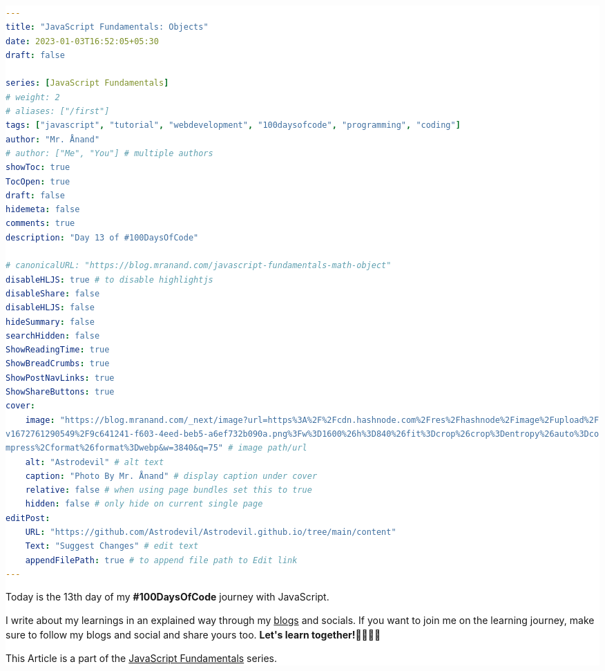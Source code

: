 ```yaml
---
title: "JavaScript Fundamentals: Objects"
date: 2023-01-03T16:52:05+05:30
draft: false

series: [JavaScript Fundamentals]
# weight: 2
# aliases: ["/first"]
tags: ["javascript", "tutorial", "webdevelopment", "100daysofcode", "programming", "coding"]
author: "Mr. Ånand"
# author: ["Me", "You"] # multiple authors
showToc: true
TocOpen: true
draft: false
hidemeta: false
comments: true
description: "Day 13 of #100DaysOfCode"

# canonicalURL: "https://blog.mranand.com/javascript-fundamentals-math-object"
disableHLJS: true # to disable highlightjs
disableShare: false
disableHLJS: false
hideSummary: false
searchHidden: false
ShowReadingTime: true
ShowBreadCrumbs: true
ShowPostNavLinks: true
ShowShareButtons: true
cover:
    image: "https://blog.mranand.com/_next/image?url=https%3A%2F%2Fcdn.hashnode.com%2Fres%2Fhashnode%2Fimage%2Fupload%2Fv1672761290549%2F9c641241-f603-4eed-beb5-a6ef732b090a.png%3Fw%3D1600%26h%3D840%26fit%3Dcrop%26crop%3Dentropy%26auto%3Dcompress%2Cformat%26format%3Dwebp&w=3840&q=75" # image path/url
    alt: "Astrodevil" # alt text
    caption: "Photo By Mr. Ånand" # display caption under cover
    relative: false # when using page bundles set this to true
    hidden: false # only hide on current single page
editPost:
    URL: "https://github.com/Astrodevil/Astrodevil.github.io/tree/main/content"
    Text: "Suggest Changes" # edit text
    appendFilePath: true # to append file path to Edit link
---
```


Today is the 13th day of my **#100DaysOfCode** journey with JavaScript.

I write about my learnings in an explained way through my [blogs](https://astrodevil.hashnode.dev/) and socials. If you want to join me on the learning journey, make sure to follow my blogs and social and share yours too. **Let's learn together!🫱🏼‍🫲🏼**

This Article is a part of the [JavaScript Fundamentals](https://blog.mranand.com/series/js-fundamentals) series.
